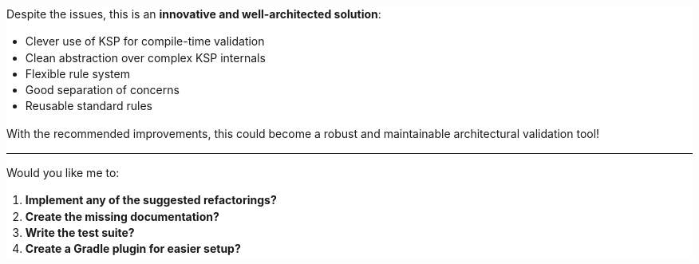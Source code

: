 Despite the issues, this is an **innovative and well-architected solution**:

- Clever use of KSP for compile-time validation
- Clean abstraction over complex KSP internals
- Flexible rule system
- Good separation of concerns
- Reusable standard rules

With the recommended improvements, this could become a robust and maintainable architectural validation tool!

---

Would you like me to:

1. **Implement any of the suggested refactorings?**
2. **Create the missing documentation?**
3. **Write the test suite?**
4. **Create a Gradle plugin for easier setup?**